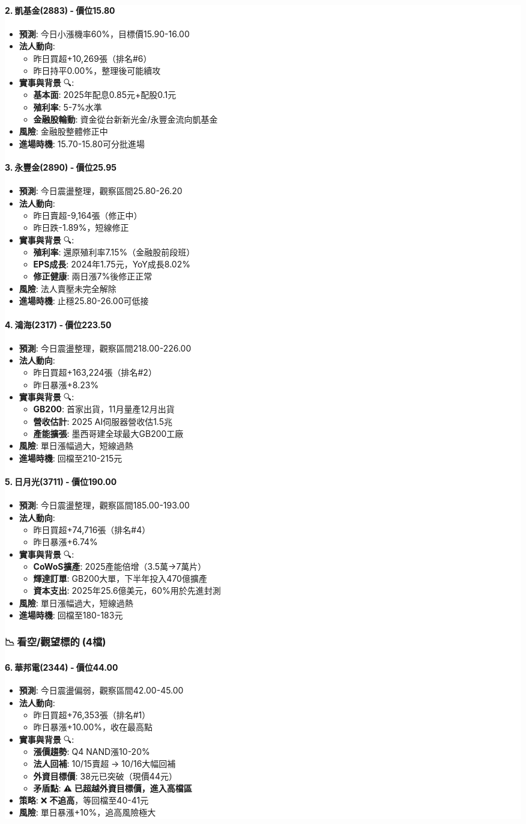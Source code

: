 #### 2. **凱基金(2883)** - 價位15.80
- **預測**: 今日小漲機率60%，目標價15.90-16.00
- **法人動向**:
  - 昨日買超+10,269張（排名#6）
  - 昨日持平0.00%，整理後可能續攻
- **實事與背景** 🔍:
  - **基本面**: 2025年配息0.85元+配股0.1元
  - **殖利率**: 5-7%水準
  - **金融股輪動**: 資金從台新新光金/永豐金流向凱基金
- **風險**: 金融股整體修正中
- **進場時機**: 15.70-15.80可分批進場

#### 3. **永豐金(2890)** - 價位25.95
- **預測**: 今日震盪整理，觀察區間25.80-26.20
- **法人動向**:
  - 昨日賣超-9,164張（修正中）
  - 昨日跌-1.89%，短線修正
- **實事與背景** 🔍:
  - **殖利率**: 還原殖利率7.15%（金融股前段班）
  - **EPS成長**: 2024年1.75元，YoY成長8.02%
  - **修正健康**: 兩日漲7%後修正正常
- **風險**: 法人賣壓未完全解除
- **進場時機**: 止穩25.80-26.00可低接

#### 4. **鴻海(2317)** - 價位223.50
- **預測**: 今日震盪整理，觀察區間218.00-226.00
- **法人動向**:
  - 昨日買超+163,224張（排名#2）
  - 昨日暴漲+8.23%
- **實事與背景** 🔍:
  - **GB200**: 首家出貨，11月量產12月出貨
  - **營收估計**: 2025 AI伺服器營收估1.5兆
  - **產能擴張**: 墨西哥建全球最大GB200工廠
- **風險**: 單日漲幅過大，短線過熱
- **進場時機**: 回檔至210-215元

#### 5. **日月光(3711)** - 價位190.00
- **預測**: 今日震盪整理，觀察區間185.00-193.00
- **法人動向**:
  - 昨日買超+74,716張（排名#4）
  - 昨日暴漲+6.74%
- **實事與背景** 🔍:
  - **CoWoS擴產**: 2025產能倍增（3.5萬→7萬片）
  - **輝達訂單**: GB200大單，下半年投入470億擴產
  - **資本支出**: 2025年25.6億美元，60%用於先進封測
- **風險**: 單日漲幅過大，短線過熱
- **進場時機**: 回檔至180-183元

### 📉 看空/觀望標的 (4檔)

#### 6. **華邦電(2344)** - 價位44.00
- **預測**: 今日震盪偏弱，觀察區間42.00-45.00
- **法人動向**:
  - 昨日買超+76,353張（排名#1）
  - 昨日暴漲+10.00%，收在最高點
- **實事與背景** 🔍:
  - **漲價趨勢**: Q4 NAND漲10-20%
  - **法人回補**: 10/15賣超 → 10/16大幅回補
  - **外資目標價**: 38元已突破（現價44元）
  - **矛盾點**: ⚠️ **已超越外資目標價，進入高檔區**
- **策略**: ❌ **不追高**，等回檔至40-41元
- **風險**: 單日暴漲+10%，追高風險極大
